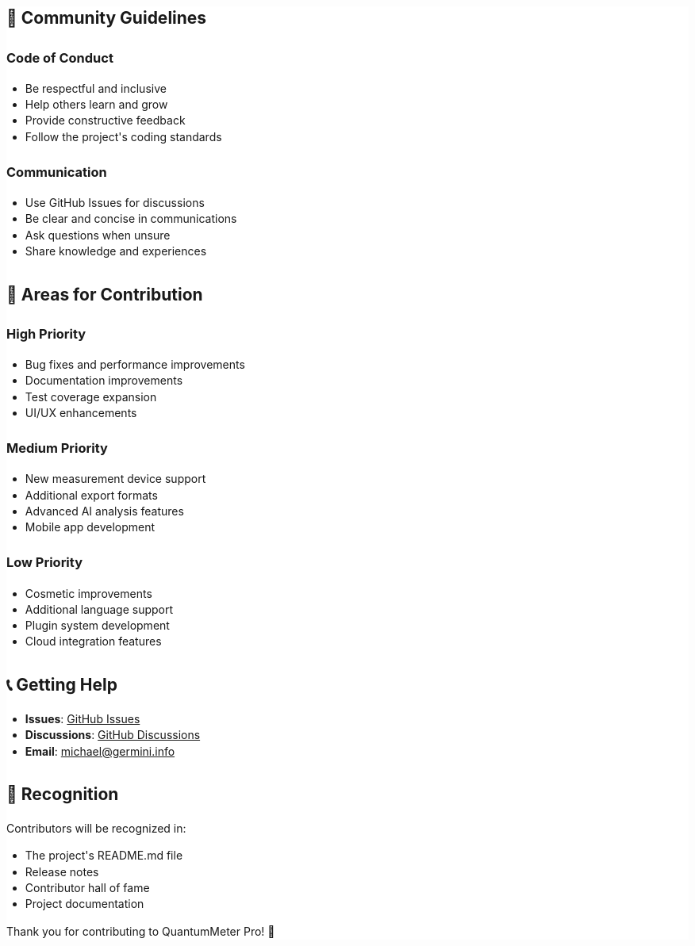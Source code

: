 ## 🤝 Community Guidelines

### Code of Conduct

- Be respectful and inclusive
- Help others learn and grow
- Provide constructive feedback
- Follow the project's coding standards

### Communication

- Use GitHub Issues for discussions
- Be clear and concise in communications
- Ask questions when unsure
- Share knowledge and experiences

## 🎯 Areas for Contribution

### High Priority
- Bug fixes and performance improvements
- Documentation improvements
- Test coverage expansion
- UI/UX enhancements

### Medium Priority
- New measurement device support
- Additional export formats
- Advanced AI analysis features
- Mobile app development

### Low Priority
- Cosmetic improvements
- Additional language support
- Plugin system development
- Cloud integration features

## 📞 Getting Help

- **Issues**: [GitHub Issues](https://github.com/michaelgermini/quantum-meter-pro/issues)
- **Discussions**: [GitHub Discussions](https://github.com/michaelgermini/quantum-meter-pro/discussions)
- **Email**: michael@germini.info

## 🙏 Recognition

Contributors will be recognized in:
- The project's README.md file
- Release notes
- Contributor hall of fame
- Project documentation

Thank you for contributing to QuantumMeter Pro! 🚀
